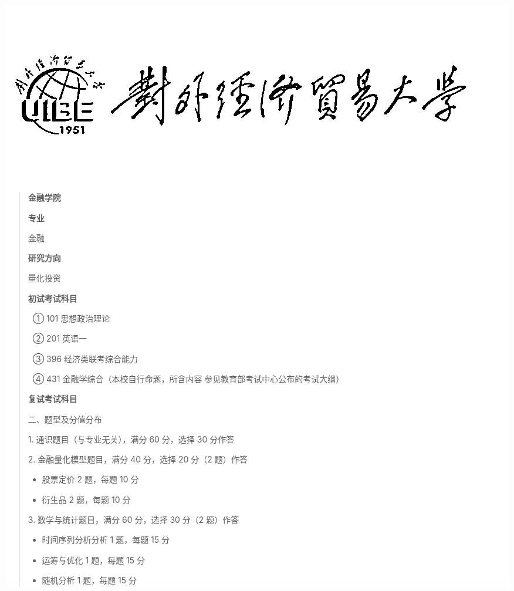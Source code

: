 ![](img/b0f1f5945da8f6a35daf660851261ae1.png)

> **金融学院**
> 
> **专业**
> 
> 金融
> 
> **研究方向**
> 
> 量化投资
> 
> **初试考试科目**
> 
>   ① 101 思想政治理论
> 
>   ② 201 英语一
> 
>   ③ 396 经济类联考综合能力 
> 
>   ④ 431 金融学综合（本校自行命题，所含内容 参见教育部考试中心公布的考试大纲）
> 
> **复试考试科目**
> 
> 二、题型及分值分布
> 
> 1. 通识题目（与专业无关），满分 60 分，选择 30 分作答
> 
> 2. 金融量化模型题目，满分 40 分，选择 20 分（2 题）作答
> 
> *   股票定价 2 题，每题 10 分
>     
>     
> *   衍生品 2 题，每题 10 分
>     
>     
> 
> 3. 数学与统计题目，满分 60 分，选择 30 分（2 题）作答
> 
> *   时间序列分析分析 1 题，每题 15 分
>     
>     
> *   运筹与优化 1 题，每题 15 分
>     
>     
> *   随机分析 1 题，每题 15 分
>     
>     